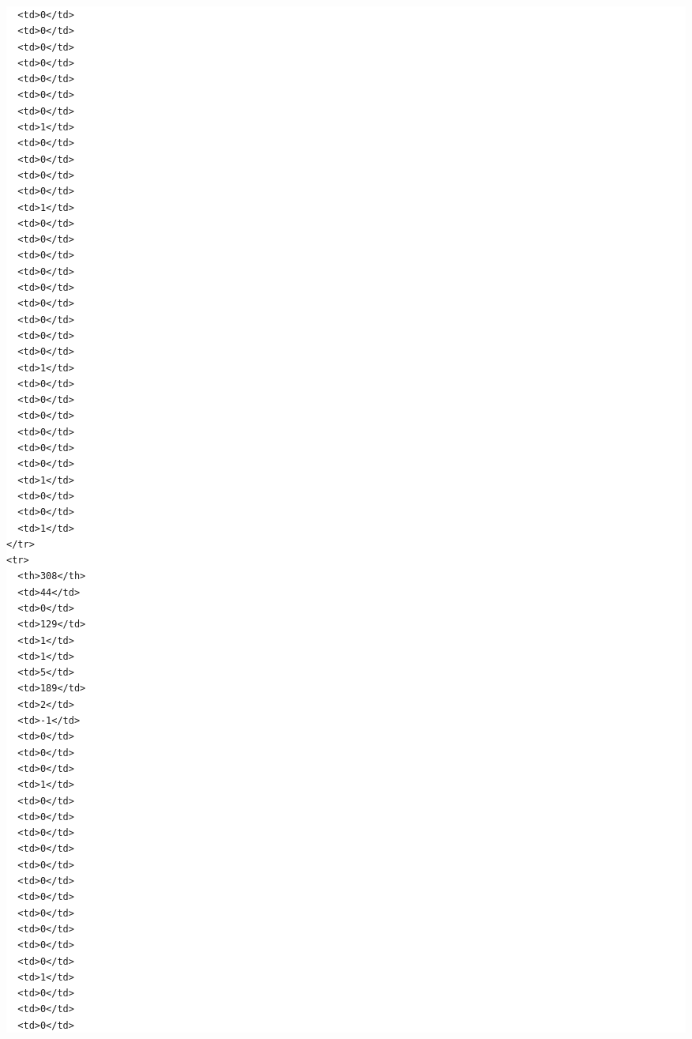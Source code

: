       <td>0</td>
      <td>0</td>
      <td>0</td>
      <td>0</td>
      <td>0</td>
      <td>0</td>
      <td>0</td>
      <td>1</td>
      <td>0</td>
      <td>0</td>
      <td>0</td>
      <td>0</td>
      <td>1</td>
      <td>0</td>
      <td>0</td>
      <td>0</td>
      <td>0</td>
      <td>0</td>
      <td>0</td>
      <td>0</td>
      <td>0</td>
      <td>0</td>
      <td>1</td>
      <td>0</td>
      <td>0</td>
      <td>0</td>
      <td>0</td>
      <td>0</td>
      <td>0</td>
      <td>1</td>
      <td>0</td>
      <td>0</td>
      <td>1</td>
    </tr>
    <tr>
      <th>308</th>
      <td>44</td>
      <td>0</td>
      <td>129</td>
      <td>1</td>
      <td>1</td>
      <td>5</td>
      <td>189</td>
      <td>2</td>
      <td>-1</td>
      <td>0</td>
      <td>0</td>
      <td>0</td>
      <td>1</td>
      <td>0</td>
      <td>0</td>
      <td>0</td>
      <td>0</td>
      <td>0</td>
      <td>0</td>
      <td>0</td>
      <td>0</td>
      <td>0</td>
      <td>0</td>
      <td>0</td>
      <td>1</td>
      <td>0</td>
      <td>0</td>
      <td>0</td>